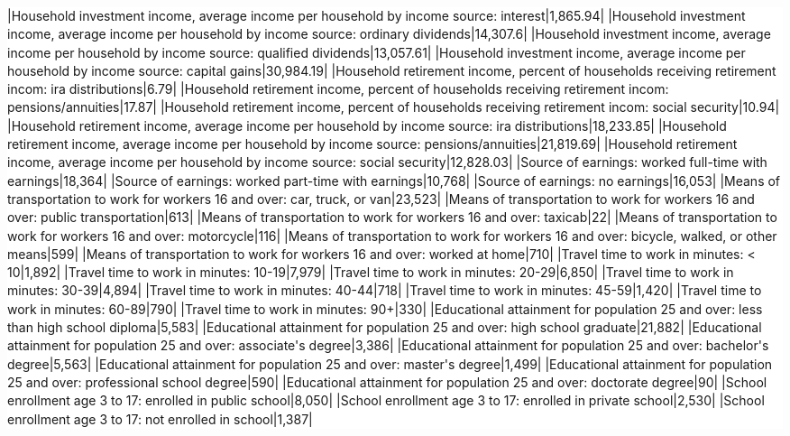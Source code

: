 |Household investment income, average income per household by income source: interest|1,865.94|
|Household investment income, average income per household by income source: ordinary dividends|14,307.6|
|Household investment income, average income per household by income source: qualified dividends|13,057.61|
|Household investment income, average income per household by income source: capital gains|30,984.19|
|Household retirement income, percent of households receiving retirement incom: ira distributions|6.79|
|Household retirement income, percent of households receiving retirement incom: pensions/annuities|17.87|
|Household retirement income, percent of households receiving retirement incom: social security|10.94|
|Household retirement income, average income per household by income source: ira distributions|18,233.85|
|Household retirement income, average income per household by income source: pensions/annuities|21,819.69|
|Household retirement income, average income per household by income source: social security|12,828.03|
|Source of earnings: worked full-time with earnings|18,364|
|Source of earnings: worked part-time with earnings|10,768|
|Source of earnings: no earnings|16,053|
|Means of transportation to work for workers 16 and over: car, truck, or van|23,523|
|Means of transportation to work for workers 16 and over: public transportation|613|
|Means of transportation to work for workers 16 and over: taxicab|22|
|Means of transportation to work for workers 16 and over: motorcycle|116|
|Means of transportation to work for workers 16 and over: bicycle, walked, or other means|599|
|Means of transportation to work for workers 16 and over: worked at home|710|
|Travel time to work in minutes: < 10|1,892|
|Travel time to work in minutes: 10-19|7,979|
|Travel time to work in minutes: 20-29|6,850|
|Travel time to work in minutes: 30-39|4,894|
|Travel time to work in minutes: 40-44|718|
|Travel time to work in minutes: 45-59|1,420|
|Travel time to work in minutes: 60-89|790|
|Travel time to work in minutes: 90+|330|
|Educational attainment for population 25 and over: less than high school diploma|5,583|
|Educational attainment for population 25 and over: high school graduate|21,882|
|Educational attainment for population 25 and over: associate's degree|3,386|
|Educational attainment for population 25 and over: bachelor's degree|5,563|
|Educational attainment for population 25 and over: master's degree|1,499|
|Educational attainment for population 25 and over: professional school degree|590|
|Educational attainment for population 25 and over: doctorate degree|90|
|School enrollment age 3 to 17: enrolled in public school|8,050|
|School enrollment age 3 to 17: enrolled in private school|2,530|
|School enrollment age 3 to 17: not enrolled in school|1,387|
